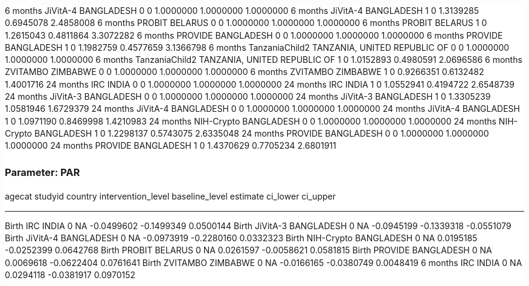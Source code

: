 6 months    JiVitA-4         BANGLADESH                     0                    0                 1.0000000   1.0000000   1.0000000
6 months    JiVitA-4         BANGLADESH                     1                    0                 1.3139285   0.6945078   2.4858008
6 months    PROBIT           BELARUS                        0                    0                 1.0000000   1.0000000   1.0000000
6 months    PROBIT           BELARUS                        1                    0                 1.2615043   0.4811864   3.3072282
6 months    PROVIDE          BANGLADESH                     0                    0                 1.0000000   1.0000000   1.0000000
6 months    PROVIDE          BANGLADESH                     1                    0                 1.1982759   0.4577659   3.1366798
6 months    TanzaniaChild2   TANZANIA, UNITED REPUBLIC OF   0                    0                 1.0000000   1.0000000   1.0000000
6 months    TanzaniaChild2   TANZANIA, UNITED REPUBLIC OF   1                    0                 1.0152893   0.4980591   2.0696586
6 months    ZVITAMBO         ZIMBABWE                       0                    0                 1.0000000   1.0000000   1.0000000
6 months    ZVITAMBO         ZIMBABWE                       1                    0                 0.9266351   0.6132482   1.4001716
24 months   IRC              INDIA                          0                    0                 1.0000000   1.0000000   1.0000000
24 months   IRC              INDIA                          1                    0                 1.0552941   0.4194722   2.6548739
24 months   JiVitA-3         BANGLADESH                     0                    0                 1.0000000   1.0000000   1.0000000
24 months   JiVitA-3         BANGLADESH                     1                    0                 1.3305239   1.0581946   1.6729379
24 months   JiVitA-4         BANGLADESH                     0                    0                 1.0000000   1.0000000   1.0000000
24 months   JiVitA-4         BANGLADESH                     1                    0                 1.0971190   0.8469998   1.4210983
24 months   NIH-Crypto       BANGLADESH                     0                    0                 1.0000000   1.0000000   1.0000000
24 months   NIH-Crypto       BANGLADESH                     1                    0                 1.2298137   0.5743075   2.6335048
24 months   PROVIDE          BANGLADESH                     0                    0                 1.0000000   1.0000000   1.0000000
24 months   PROVIDE          BANGLADESH                     1                    0                 1.4370629   0.7705234   2.6801911


### Parameter: PAR


agecat      studyid          country                        intervention_level   baseline_level      estimate     ci_lower     ci_upper
----------  ---------------  -----------------------------  -------------------  ---------------  -----------  -----------  -----------
Birth       IRC              INDIA                          0                    NA                -0.0499602   -0.1499349    0.0500144
Birth       JiVitA-3         BANGLADESH                     0                    NA                -0.0945199   -0.1339318   -0.0551079
Birth       JiVitA-4         BANGLADESH                     0                    NA                -0.0973919   -0.2280160    0.0332323
Birth       NIH-Crypto       BANGLADESH                     0                    NA                 0.0195185   -0.0252399    0.0642768
Birth       PROBIT           BELARUS                        0                    NA                 0.0261597   -0.0058621    0.0581815
Birth       PROVIDE          BANGLADESH                     0                    NA                 0.0069618   -0.0622404    0.0761641
Birth       ZVITAMBO         ZIMBABWE                       0                    NA                -0.0166165   -0.0380749    0.0048419
6 months    IRC              INDIA                          0                    NA                 0.0294118   -0.0381917    0.0970152